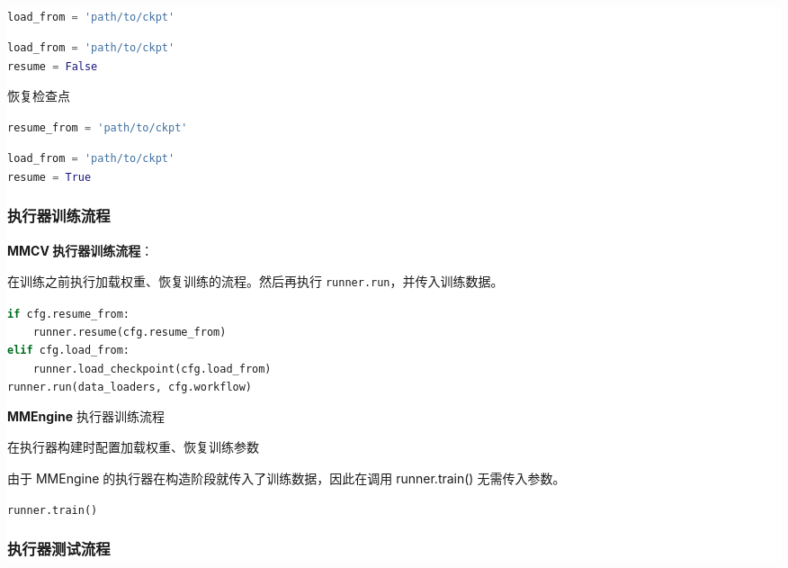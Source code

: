 ```python
load_from = 'path/to/ckpt'
```

</td>
  <td>

```python
load_from = 'path/to/ckpt'
resume = False
```

</td>
</tr>
<tr>
  <td> 恢复检查点 </td>
  <td>

```python
resume_from = 'path/to/ckpt'
```

</td>
  <td>

```python
load_from = 'path/to/ckpt'
resume = True
```

</td>
</tr>
</thead>
</table>

### 执行器训练流程

**MMCV 执行器训练流程**：

在训练之前执行加载权重、恢复训练的流程。然后再执行 `runner.run`，并传入训练数据。

```python
if cfg.resume_from:
    runner.resume(cfg.resume_from)
elif cfg.load_from:
    runner.load_checkpoint(cfg.load_from)
runner.run(data_loaders, cfg.workflow)
```

**MMEngine** 执行器训练流程

在执行器构建时配置加载权重、恢复训练参数

由于 MMEngine 的执行器在构造阶段就传入了训练数据，因此在调用 runner.train() 无需传入参数。

```python
runner.train()
```

### 执行器测试流程
